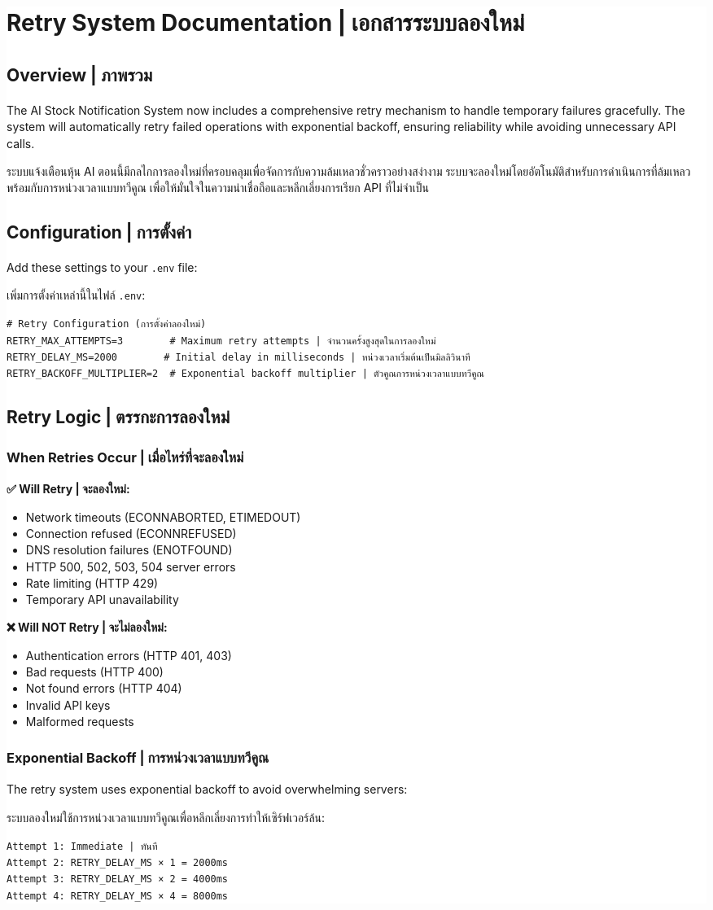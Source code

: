 # Retry System Documentation | เอกสารระบบลองใหม่

## Overview | ภาพรวม

The AI Stock Notification System now includes a comprehensive retry mechanism to handle temporary failures gracefully. The system will automatically retry failed operations with exponential backoff, ensuring reliability while avoiding unnecessary API calls.

ระบบแจ้งเตือนหุ้น AI ตอนนี้มีกลไกการลองใหม่ที่ครอบคลุมเพื่อจัดการกับความล้มเหลวชั่วคราวอย่างสง่างาม ระบบจะลองใหม่โดยอัตโนมัติสำหรับการดำเนินการที่ล้มเหลวพร้อมกับการหน่วงเวลาแบบทวีคูณ เพื่อให้มั่นใจในความน่าเชื่อถือและหลีกเลี่ยงการเรียก API ที่ไม่จำเป็น

## Configuration | การตั้งค่า

Add these settings to your `.env` file:

เพิ่มการตั้งค่าเหล่านี้ในไฟล์ `.env`:

```env
# Retry Configuration (การตั้งค่าลองใหม่)
RETRY_MAX_ATTEMPTS=3        # Maximum retry attempts | จำนวนครั้งสูงสุดในการลองใหม่
RETRY_DELAY_MS=2000        # Initial delay in milliseconds | หน่วงเวลาเริ่มต้นเป็นมิลลิวินาที
RETRY_BACKOFF_MULTIPLIER=2  # Exponential backoff multiplier | ตัวคูณการหน่วงเวลาแบบทวีคูณ
```

## Retry Logic | ตรรกะการลองใหม่

### When Retries Occur | เมื่อไหร่ที่จะลองใหม่

**✅ Will Retry | จะลองใหม่:**
- Network timeouts (ECONNABORTED, ETIMEDOUT)
- Connection refused (ECONNREFUSED) 
- DNS resolution failures (ENOTFOUND)
- HTTP 500, 502, 503, 504 server errors
- Rate limiting (HTTP 429)
- Temporary API unavailability

**❌ Will NOT Retry | จะไม่ลองใหม่:**
- Authentication errors (HTTP 401, 403)
- Bad requests (HTTP 400)
- Not found errors (HTTP 404) 
- Invalid API keys
- Malformed requests

### Exponential Backoff | การหน่วงเวลาแบบทวีคูณ

The retry system uses exponential backoff to avoid overwhelming servers:

ระบบลองใหม่ใช้การหน่วงเวลาแบบทวีคูณเพื่อหลีกเลี่ยงการทำให้เซิร์ฟเวอร์ล้น:

```
Attempt 1: Immediate | ทันที
Attempt 2: RETRY_DELAY_MS × 1 = 2000ms
Attempt 3: RETRY_DELAY_MS × 2 = 4000ms  
Attempt 4: RETRY_DELAY_MS × 4 = 8000ms
```

